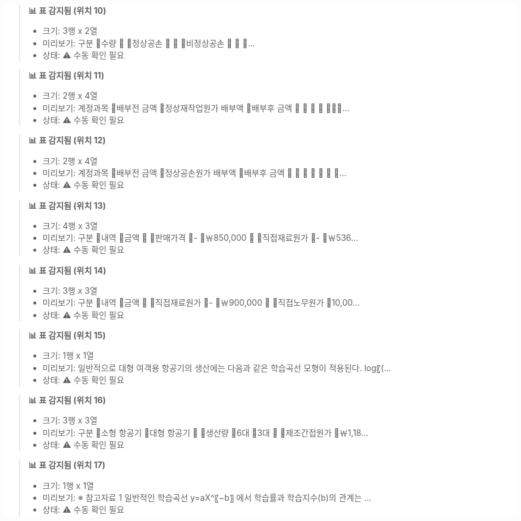 



> **📊 표 감지됨 (위치 10)**
> - 크기: 3행 x 2열
> - 미리보기: 구분 수량  정상공손   비정상공손   ...
> - 상태: ⚠️ 수동 확인 필요





> **📊 표 감지됨 (위치 11)**
> - 크기: 2행 x 4열
> - 미리보기: 계정과목 배부전 금액 정상재작업원가 배부액 배부후 금액       ...
> - 상태: ⚠️ 수동 확인 필요





> **📊 표 감지됨 (위치 12)**
> - 크기: 2행 x 4열
> - 미리보기: 계정과목 배부전 금액 정상공손원가 배부액 배부후 금액       ...
> - 상태: ⚠️ 수동 확인 필요





> **📊 표 감지됨 (위치 13)**
> - 크기: 4행 x 3열
> - 미리보기: 구분 내역 금액  판매가격 - ￦850,000  직접재료원가 - ￦536...
> - 상태: ⚠️ 수동 확인 필요





> **📊 표 감지됨 (위치 14)**
> - 크기: 3행 x 3열
> - 미리보기: 구분 내역 금액  직접재료원가 - ￦900,000  직접노무원가 10,00...
> - 상태: ⚠️ 수동 확인 필요





> **📊 표 감지됨 (위치 15)**
> - 크기: 1행 x 1열
> - 미리보기: 일반적으로 대형 여객용 항공기의 생산에는 다음과 같은 학습곡선 모형이 적용된다. log〖(...
> - 상태: ⚠️ 수동 확인 필요





> **📊 표 감지됨 (위치 16)**
> - 크기: 3행 x 3열
> - 미리보기: 구분 소형 항공기 대형 항공기  생산량 6대 3대  제조간접원가 ￦1,18...
> - 상태: ⚠️ 수동 확인 필요





> **📊 표 감지됨 (위치 17)**
> - 크기: 1행 x 1열
> - 미리보기: ※ 참고자료 1 일반적인 학습곡선 y=aX^〖−b〗 에서 학습률과 학습지수(b)의 관계는 ...
> - 상태: ⚠️ 수동 확인 필요

